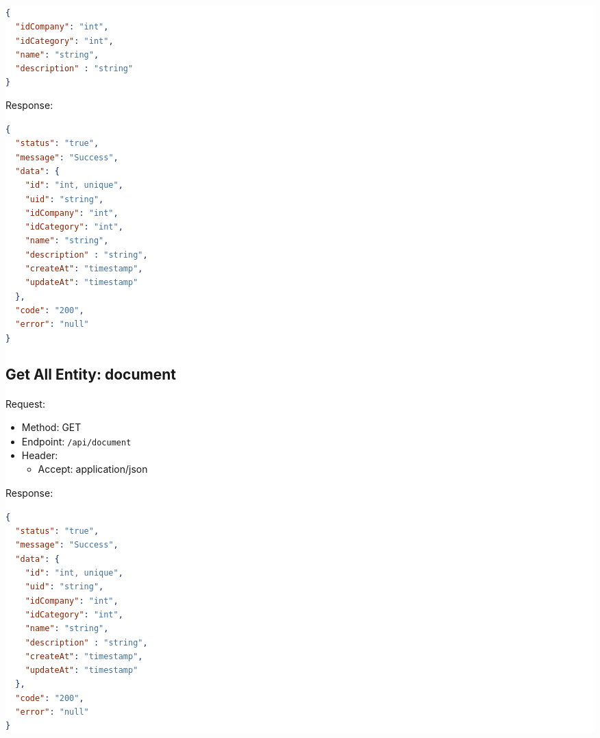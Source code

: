 ```json
{
  "idCompany": "int",
  "idCategory": "int",
  "name": "string",
  "description" : "string"
}
```
Response:
```json
{
  "status": "true",
  "message": "Success",
  "data": {
    "id": "int, unique",
    "uid": "string",
    "idCompany": "int",
    "idCategory": "int",
    "name": "string",
    "description" : "string",
    "createAt": "timestamp",
    "updateAt": "timestamp"
  },
  "code": "200",
  "error": "null"
}
```

## Get All Entity: document

Request:
- Method: GET
- Endpoint: `/api/document`
- Header:
  - Accept: application/json

Response:
```json
{
  "status": "true",
  "message": "Success",
  "data": {
    "id": "int, unique",
    "uid": "string",
    "idCompany": "int",
    "idCategory": "int",
    "name": "string",
    "description" : "string",
    "createAt": "timestamp",
    "updateAt": "timestamp"
  },
  "code": "200",
  "error": "null"
}
```
